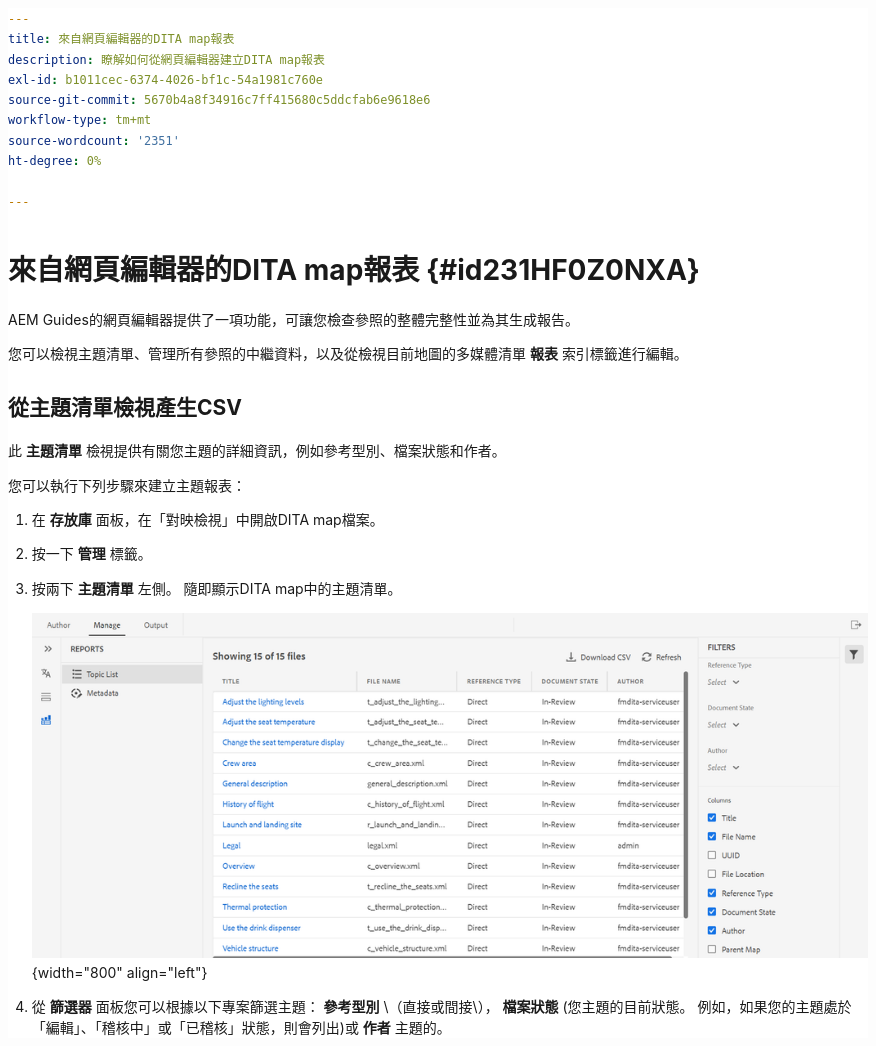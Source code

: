 ```yaml
---
title: 來自網頁編輯器的DITA map報表
description: 瞭解如何從網頁編輯器建立DITA map報表
exl-id: b1011cec-6374-4026-bf1c-54a1981c760e
source-git-commit: 5670b4a8f34916c7ff415680c5ddcfab6e9618e6
workflow-type: tm+mt
source-wordcount: '2351'
ht-degree: 0%

---
```


# 來自網頁編輯器的DITA map報表 {#id231HF0Z0NXA}

AEM Guides的網頁編輯器提供了一項功能，可讓您檢查參照的整體完整性並為其生成報告。

您可以檢視主題清單、管理所有參照的中繼資料，以及從檢視目前地圖的多媒體清單 **報表** 索引標籤進行編輯。

## 從主題清單檢視產生CSV

此 **主題清單** 檢視提供有關您主題的詳細資訊，例如參考型別、檔案狀態和作者。

您可以執行下列步驟來建立主題報表：

1. 在 **存放庫** 面板，在「對映檢視」中開啟DITA map檔案。
1. 按一下 **管理** 標籤。
1. 按兩下 **主題清單** 左側。 隨即顯示DITA map中的主題清單。

   ![](images/web-editor-topiclist-panel.png){width="800" align="left"}

1. 從 **篩選器** 面板您可以根據以下專案篩選主題： **參考型別** \（直接或間接\）， **檔案狀態** \(您主題的目前狀態。 例如，如果您的主題處於「編輯」、「稽核中」或「已稽核」狀態，則會列出\)或 **作者** 主題的。
